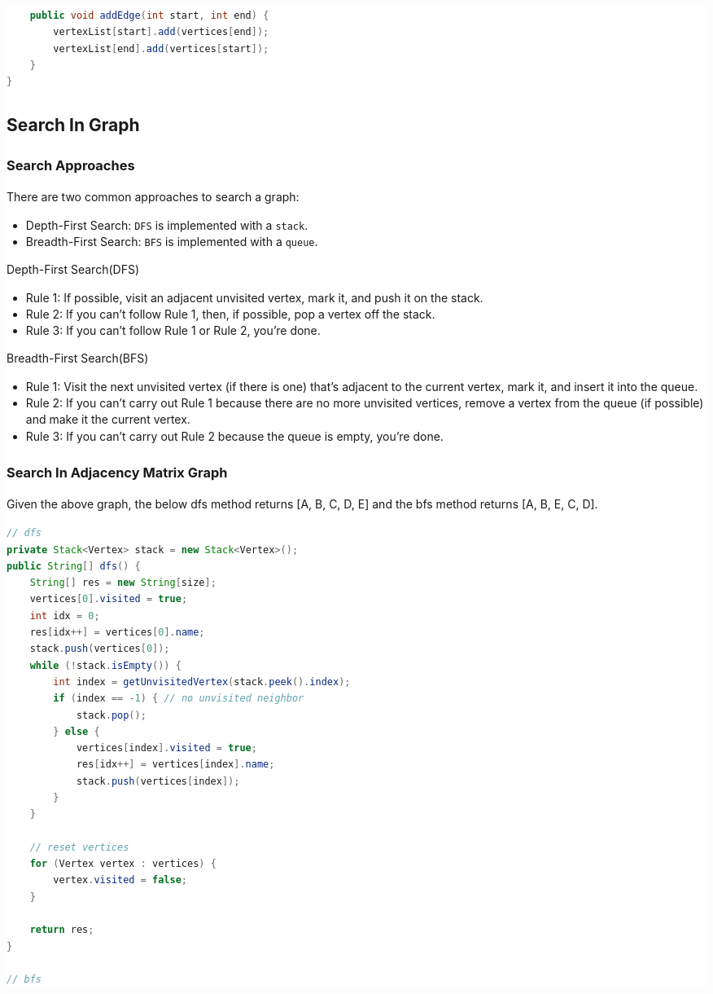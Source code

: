```java
    public void addEdge(int start, int end) {
        vertexList[start].add(vertices[end]);
        vertexList[end].add(vertices[start]);
    }
}
```

## Search In Graph

### Search Approaches

There are two common approaches to search a graph:

* Depth-First Search: `DFS` is implemented with a `stack`.
* Breadth-First Search: `BFS` is implemented with a `queue`.

Depth-First Search(DFS)

* Rule 1: If possible, visit an adjacent unvisited vertex, mark it, and push it on the stack.
* Rule 2: If you can’t follow Rule 1, then, if possible, pop a vertex off the stack.
* Rule 3: If you can’t follow Rule 1 or Rule 2, you’re done.

Breadth-First Search(BFS)

* Rule 1: Visit the next unvisited vertex (if there is one) that’s adjacent to the current vertex, mark it,
and insert it into the queue.
* Rule 2: If you can’t carry out Rule 1 because there are no more unvisited vertices, remove a vertex
from the queue (if possible) and make it the current vertex.
* Rule 3: If you can’t carry out Rule 2 because the queue is empty, you’re done.

### Search In Adjacency Matrix Graph

Given the above graph, the below dfs method returns [A, B, C, D, E] and the bfs method returns [A, B, E, C, D].

```java
// dfs
private Stack<Vertex> stack = new Stack<Vertex>();
public String[] dfs() {
    String[] res = new String[size];
    vertices[0].visited = true;
    int idx = 0;
    res[idx++] = vertices[0].name;
    stack.push(vertices[0]);
    while (!stack.isEmpty()) {
        int index = getUnvisitedVertex(stack.peek().index);
        if (index == -1) { // no unvisited neighbor
            stack.pop();
        } else {
            vertices[index].visited = true;
            res[idx++] = vertices[index].name;
            stack.push(vertices[index]);
        }
    }

    // reset vertices
    for (Vertex vertex : vertices) {
        vertex.visited = false;
    }

    return res;
}

// bfs
```